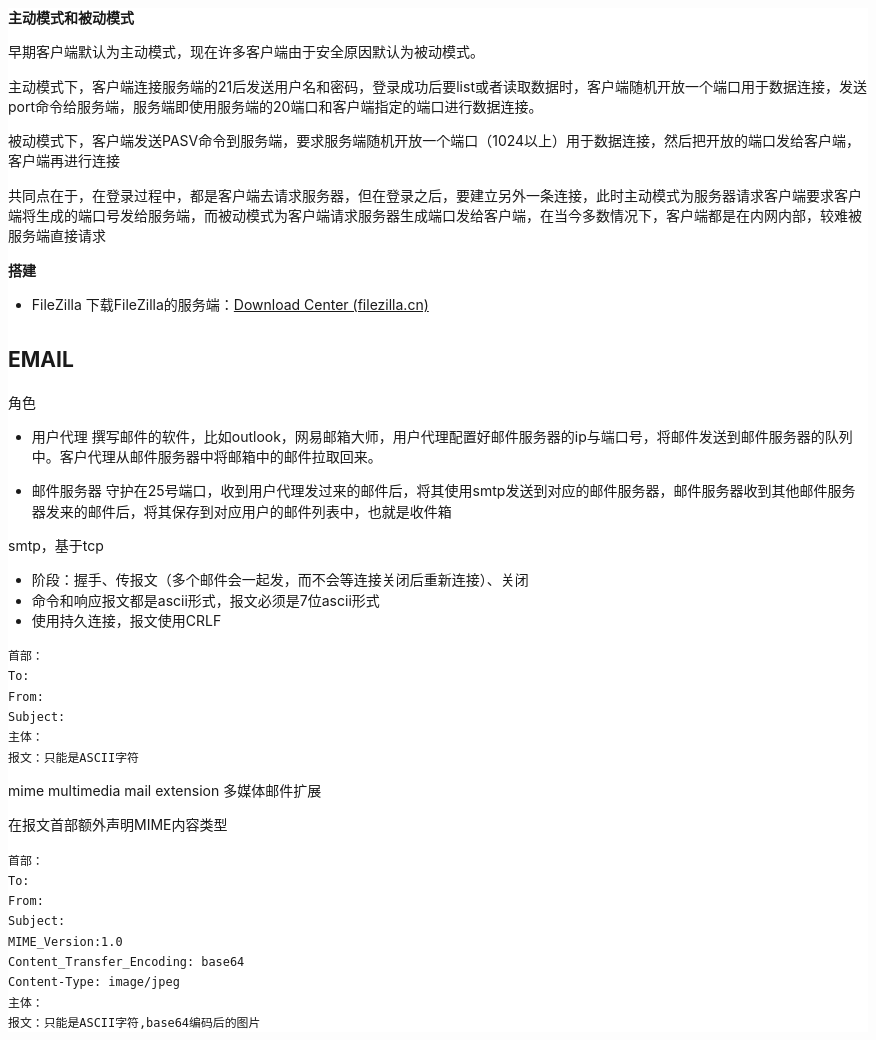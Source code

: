 **主动模式和被动模式**

早期客户端默认为主动模式，现在许多客户端由于安全原因默认为被动模式。

主动模式下，客户端连接服务端的21后发送用户名和密码，登录成功后要list或者读取数据时，客户端随机开放一个端口用于数据连接，发送port命令给服务端，服务端即使用服务端的20端口和客户端指定的端口进行数据连接。

被动模式下，客户端发送PASV命令到服务端，要求服务端随机开放一个端口（1024以上）用于数据连接，然后把开放的端口发给客户端，客户端再进行连接 

共同点在于，在登录过程中，都是客户端去请求服务器，但在登录之后，要建立另外一条连接，此时主动模式为服务器请求客户端要求客户端将生成的端口号发给服务端，而被动模式为客户端请求服务器生成端口发给客户端，在当今多数情况下，客户端都是在内网内部，较难被服务端直接请求

**搭建**

- FileZilla
    下载FileZilla的服务端：[Download Center (filezilla.cn)](https://download.filezilla.cn/server/windows/FileZilla_Server_1.8.1_win64-setup.exe)



## EMAIL

角色

- 用户代理
    撰写邮件的软件，比如outlook，网易邮箱大师，用户代理配置好邮件服务器的ip与端口号，将邮件发送到邮件服务器的队列中。客户代理从邮件服务器中将邮箱中的邮件拉取回来。

- 邮件服务器
    守护在25号端口，收到用户代理发过来的邮件后，将其使用smtp发送到对应的邮件服务器，邮件服务器收到其他邮件服务器发来的邮件后，将其保存到对应用户的邮件列表中，也就是收件箱

smtp，基于tcp

- 阶段：握手、传报文（多个邮件会一起发，而不会等连接关闭后重新连接）、关闭
- 命令和响应报文都是ascii形式，报文必须是7位ascii形式
- 使用持久连接，报文使用CRLF

```
首部：
To:
From:
Subject:
主体：
报文：只能是ASCII字符
```

mime multimedia mail extension 多媒体邮件扩展

在报文首部额外声明MIME内容类型

```
首部：
To:
From:
Subject:
MIME_Version:1.0
Content_Transfer_Encoding: base64
Content-Type: image/jpeg
主体：
报文：只能是ASCII字符,base64编码后的图片
```
